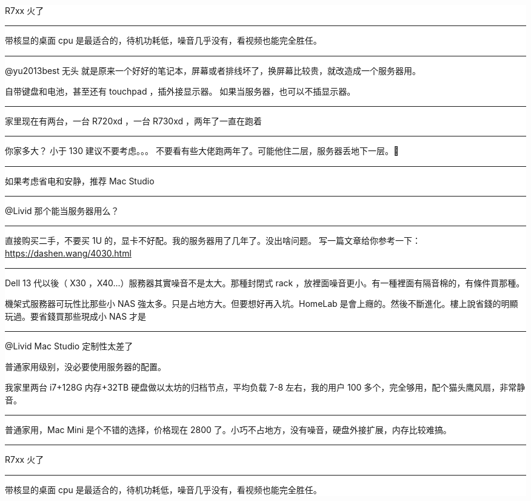 R7xx 火了

---------------------------------------------------

带核显的桌面 cpu 是最适合的，待机功耗低，噪音几乎没有，看视频也能完全胜任。

---------------------------------------------------

@yu2013best 无头 就是原来一个好好的笔记本，屏幕或者排线坏了，换屏幕比较贵，就改造成一个服务器用。

自带键盘和电池，甚至还有 touchpad ，插外接显示器。  如果当服务器，也可以不插显示器。

---------------------------------------------------

家里现在有两台，一台 R720xd ，一台 R730xd ，两年了一直在跑着

---------------------------------------------------

你家多大？
小于 130 建议不要考虑。。。
不要看有些大佬跑两年了。可能他住二层，服务器丢地下一层。🌚

---------------------------------------------------

如果考虑省电和安静，推荐 Mac Studio

---------------------------------------------------

@Livid 那个能当服务器用么？

---------------------------------------------------

直接购买二手，不要买 1U 的，显卡不好配。我的服务器用了几年了。没出啥问题。
写一篇文章给你参考一下：
https://dashen.wang/4030.html

---------------------------------------------------

Dell 13 代以後（ X30 ，X40...）服務器其實噪音不是太大。那種封閉式 rack ，放裡面噪音更小。有一種裡面有隔音棉的，有條件買那種。

機架式服務器可玩性比那些小 NAS 強太多。只是占地方大。但要想好再入坑。HomeLab 是會上癮的。然後不斷進化。樓上說省錢的明顯玩過。要省錢買那些現成小 NAS 才是

---------------------------------------------------

@Livid Mac Studio 定制性太差了

普通家用级别，没必要使用服务器的配置。

我家里两台 i7+128G 内存+32TB 硬盘做以太坊的归档节点，平均负载 7-8 左右，我的用户 100 多个，完全够用，配个猫头鹰风扇，非常静音。

---------------------------------------------------

普通家用，Mac Mini 是个不错的选择，价格现在 2800 了。小巧不占地方，没有噪音，硬盘外接扩展，内存比较难搞。

---------------------------------------------------

R7xx 火了

---------------------------------------------------

带核显的桌面 cpu 是最适合的，待机功耗低，噪音几乎没有，看视频也能完全胜任。
